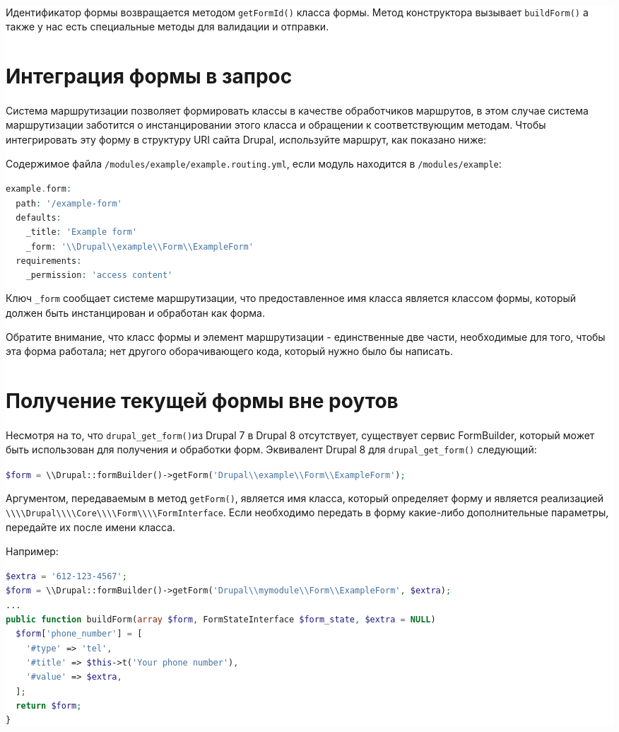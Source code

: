 ```php
```

Идентификатор формы возвращается методом `getFormId()` класса формы. Метод конструктора вызывает `buildForm()` а также у нас есть специальные методы для валидации и отправки.

# Интеграция формы в запрос

Система маршрутизации позволяет формировать классы в качестве обработчиков маршрутов, в этом случае система маршрутизации заботится о инстанцировании этого класса и обращении к соответствующим методам. Чтобы интегрировать эту форму в структуру URI сайта Drupal, используйте маршрут, как показано ниже:

Содержимое файла `/modules/example/example.routing.yml`, если модуль находится в `/modules/example`:

```php
example.form:
  path: '/example-form'
  defaults:
    _title: 'Example form'
    _form: '\\Drupal\\example\\Form\\ExampleForm'
  requirements:
    _permission: 'access content'
```

Ключ `_form` сообщает системе маршрутизации, что предоставленное имя класса является классом формы, который должен быть инстанцирован и обработан как форма.

Обратите внимание, что класс формы и элемент маршрутизации - единственные две части, необходимые для того, чтобы эта форма работала; нет другого оборачивающего кода, который нужно было бы написать.

# Получение текущей формы вне роутов

Несмотря на то, что `drupal_get_form()`из Drupal 7 в Drupal 8 отсутствует, существует сервис FormBuilder, который может быть использован для получения и обработки форм. Эквивалент Drupal 8 для `drupal_get_form()` следующий:

```php
$form = \\Drupal::formBuilder()->getForm('Drupal\\example\\Form\\ExampleForm');
```

Аргументом, передаваемым в метод `getForm()`, является имя класса, который определяет форму и является реализацией `\\\\Drupal\\\\Core\\\\Form\\\\FormInterface`. Если необходимо передать в форму какие-либо дополнительные параметры, передайте их после имени класса.

Например:

```php
$extra = '612-123-4567';
$form = \\Drupal::formBuilder()->getForm('Drupal\\mymodule\\Form\\ExampleForm', $extra);
...
public function buildForm(array $form, FormStateInterface $form_state, $extra = NULL)
  $form['phone_number'] = [
    '#type' => 'tel',
    '#title' => $this->t('Your phone number'),
    '#value' => $extra,
  ];
  return $form;
}
```
